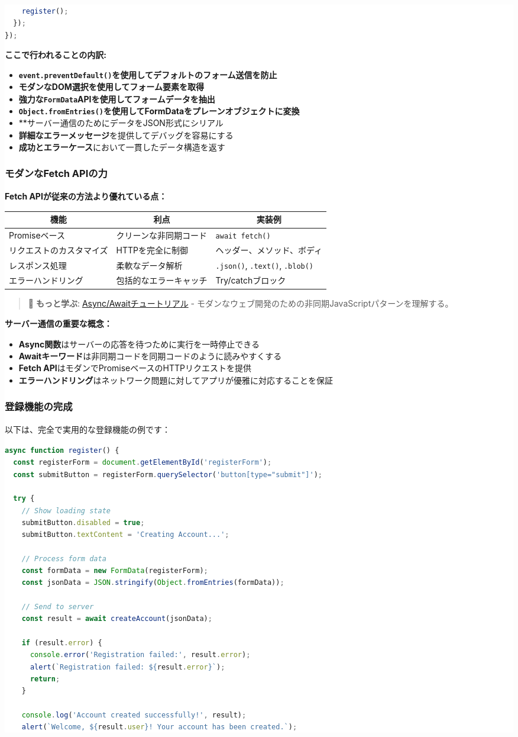 ```javascript
    register();
  });
});
```

**ここで行われることの内訳:**
- **`event.preventDefault()`を使用してデフォルトのフォーム送信を防止**
- **モダンなDOM選択を使用してフォーム要素を取得**
- **強力な`FormData`APIを使用してフォームデータを抽出**
- **`Object.fromEntries()`を使用してFormDataをプレーンオブジェクトに変換**
- **サーバー通信のためにデータをJSON形式にシリアル
- **詳細なエラーメッセージ**を提供してデバッグを容易にする  
- **成功とエラーケース**において一貫したデータ構造を返す  

### モダンなFetch APIの力

**Fetch APIが従来の方法より優れている点：**

| 機能 | 利点 | 実装例 |
|------|------|--------|
| Promiseベース | クリーンな非同期コード | `await fetch()` |
| リクエストのカスタマイズ | HTTPを完全に制御 | ヘッダー、メソッド、ボディ |
| レスポンス処理 | 柔軟なデータ解析 | `.json()`, `.text()`, `.blob()` |
| エラーハンドリング | 包括的なエラーキャッチ | Try/catchブロック |

> 🎥 **もっと学ぶ**: [Async/Awaitチュートリアル](https://youtube.com/watch?v=YwmlRkrxvkk) - モダンなウェブ開発のための非同期JavaScriptパターンを理解する。

**サーバー通信の重要な概念：**
- **Async関数**はサーバーの応答を待つために実行を一時停止できる  
- **Awaitキーワード**は非同期コードを同期コードのように読みやすくする  
- **Fetch API**はモダンでPromiseベースのHTTPリクエストを提供  
- **エラーハンドリング**はネットワーク問題に対してアプリが優雅に対応することを保証  

### 登録機能の完成

以下は、完全で実用的な登録機能の例です：

```javascript
async function register() {
  const registerForm = document.getElementById('registerForm');
  const submitButton = registerForm.querySelector('button[type="submit"]');
  
  try {
    // Show loading state
    submitButton.disabled = true;
    submitButton.textContent = 'Creating Account...';
    
    // Process form data
    const formData = new FormData(registerForm);
    const jsonData = JSON.stringify(Object.fromEntries(formData));
    
    // Send to server
    const result = await createAccount(jsonData);
    
    if (result.error) {
      console.error('Registration failed:', result.error);
      alert(`Registration failed: ${result.error}`);
      return;
    }
    
    console.log('Account created successfully!', result);
    alert(`Welcome, ${result.user}! Your account has been created.`);
```